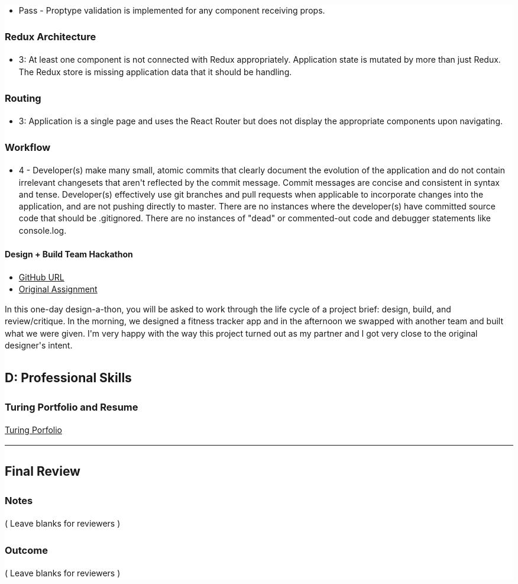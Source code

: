 - Pass - Proptype validation is implemented for any component receiving props.

### Redux Architecture

* 3: At least one component is not connected with Redux appropriately. Application state is mutated by more than just Redux. The Redux store is missing application data that it should be handling.

### Routing

* 3: Application is a single page and uses the React Router but does not display the appropriate components upon navigating.

### Workflow

- 4 - Developer(s) make many small, atomic commits that clearly document the evolution of the application and do not contain irrelevant changesets that aren't reflected by the commit message. Commit messages are concise and consistent in syntax and tense. Developer(s) effectively use git branches and pull requests when applicable to incorporate changes into the application, and are not pushing directly to master. There are no instances where the developer(s) have committed source code that should be .gitignored. There are no instances of "dead" or commented-out code and debugger statements like console.log.


#### Design + Build Team Hackathon

* [GitHub URL](https://github.com/AdamMescher/ui-ux-challenge)
* [Original Assignment]()

In this one-day design-a-thon, you will be asked to work through the life cycle of a project brief: design, build, and review/critique. In the morning, we designed a fitness tracker app and in the afternoon we swapped with another team and built what we were given. I'm very happy with the way this project turned out as my partner and I got very close to the original designer's intent.

## D: Professional Skills

### Turing Portfolio and Resume

[Turing Porfolio](https://www.turing.io/alumni/adam-mescher)

------------------

## Final Review

### Notes

( Leave blanks for reviewers )

### Outcome

( Leave blanks for reviewers )
